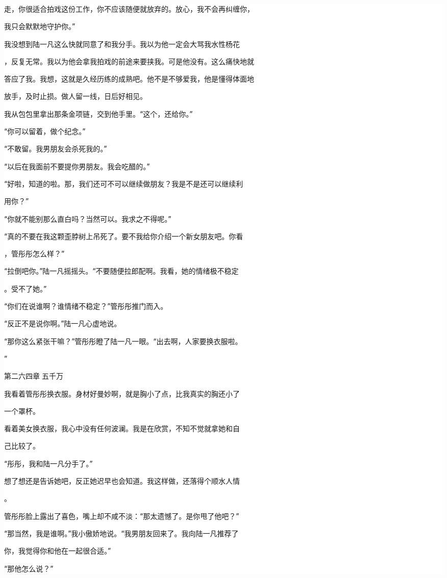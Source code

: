 走，你很适合拍戏这份工作，你不应该随便就放弃的。放心，我不会再纠缠你，

我只会默默地守护你。”

我没想到陆一凡这么快就同意了和我分手。我以为他一定会大骂我水性杨花

，反复无常。我以为他会拿我拍戏的前途来要挟我。可是他没有。这么痛快地就

答应了我。我想，这就是久经历练的成熟吧。他不是不够爱我，他是懂得体面地

放手，及时止损。做人留一线，日后好相见。

我从包包里拿出那条金项链，交到他手里。“这个，还给你。”

“你可以留着，做个纪念。”

“不敢留。我男朋友会杀死我的。”

“以后在我面前不要提你男朋友。我会吃醋的。”

“好啦，知道的啦。那，我们还可不可以继续做朋友？我是不是还可以继续利

用你？”

“你就不能别那么直白吗？当然可以。我求之不得呢。”

“真的不要在我这颗歪脖树上吊死了。要不我给你介绍一个新女朋友吧。你看

，管彤彤怎么样？”

“拉倒吧你。”陆一凡摇摇头。“不要随便拉郎配啊。我看，她的情绪极不稳定

。受不了她。”

“你们在说谁啊？谁情绪不稳定？”管彤彤推门而入。

“反正不是说你啊。”陆一凡心虚地说。

“那你这么紧张干嘛？”管彤彤瞪了陆一凡一眼。“出去啊，人家要换衣服啦。

”

第二六四章 五千万

我看着管彤彤换衣服。身材好曼妙啊，就是胸小了点，比我真实的胸还小了

一个罩杯。

看着美女换衣服，我心中没有任何波澜。我是在欣赏，不知不觉就拿她和自

己比较了。

“彤彤，我和陆一凡分手了。”

想了想还是告诉她吧，反正她迟早也会知道。我这样做，还落得个顺水人情

。

管彤彤脸上露出了喜色，嘴上却不咸不淡：“那太遗憾了。是你甩了他吧？”

“那当然，我是谁啊。”我小傲娇地说。“我男朋友回来了。我向陆一凡推荐了

你，我觉得你和他在一起很合适。”

“那他怎么说？”
